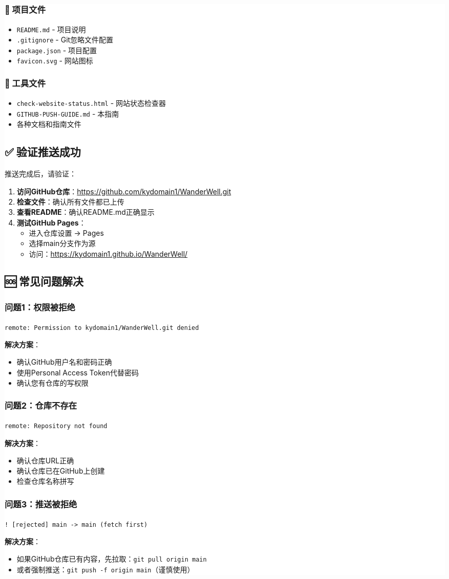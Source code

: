 ### 📄 项目文件
- `README.md` - 项目说明
- `.gitignore` - Git忽略文件配置
- `package.json` - 项目配置
- `favicon.svg` - 网站图标

### 🔧 工具文件
- `check-website-status.html` - 网站状态检查器
- `GITHUB-PUSH-GUIDE.md` - 本指南
- 各种文档和指南文件

## ✅ 验证推送成功

推送完成后，请验证：

1. **访问GitHub仓库**：https://github.com/kydomain1/WanderWell.git
2. **检查文件**：确认所有文件都已上传
3. **查看README**：确认README.md正确显示
4. **测试GitHub Pages**：
   - 进入仓库设置 → Pages
   - 选择main分支作为源
   - 访问：https://kydomain1.github.io/WanderWell/

## 🆘 常见问题解决

### 问题1：权限被拒绝
```
remote: Permission to kydomain1/WanderWell.git denied
```
**解决方案**：
- 确认GitHub用户名和密码正确
- 使用Personal Access Token代替密码
- 确认您有仓库的写权限

### 问题2：仓库不存在
```
remote: Repository not found
```
**解决方案**：
- 确认仓库URL正确
- 确认仓库已在GitHub上创建
- 检查仓库名称拼写

### 问题3：推送被拒绝
```
! [rejected] main -> main (fetch first)
```
**解决方案**：
- 如果GitHub仓库已有内容，先拉取：`git pull origin main`
- 或者强制推送：`git push -f origin main`（谨慎使用）
